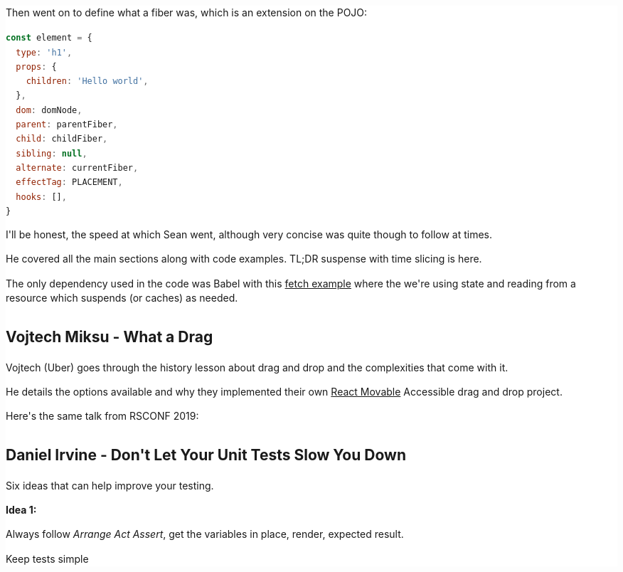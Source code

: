 Then went on to define what a fiber was, which is an extension on the
POJO:

```js
const element = {
  type: 'h1',
  props: {
    children: 'Hello world',
  },
  dom: domNode,
  parent: parentFiber,
  child: childFiber,
  sibling: null,
  alternate: currentFiber,
  effectTag: PLACEMENT,
  hooks: [],
}
```

I'll be honest, the speed at which Sean went, although very concise
was quite though to follow at times.

He covered all the main sections along with code examples. TL;DR
suspense with time slicing is here.

The only dependency used in the code was Babel with this [fetch
example] where the we're using state and reading from a resource which
suspends (or caches) as needed.

<YouTube youTubeId="dFO4m7Y-yhs" />

## Vojtech Miksu - What a Drag

Vojtech (Uber) goes through the history lesson about drag and drop and
the complexities that come with it.

He details the options available and why they implemented their own
[React Movable] Accessible drag and drop project.

<YouTube youTubeId="y_XkQ2qMTSA" />

Here's the same talk from RSCONF 2019:

<YouTube youTubeId="373pc0AbR9M" />

## Daniel Irvine - Don't Let Your Unit Tests Slow You Down

Six ideas that can help improve your testing.



**Idea 1:**

Always follow _Arrange Act Assert_, get the variables in place,
render, expected result.

Keep tests simple


[codesandbox.io]: https://codesandbox.io
[fetch example]: https://codesandbox.io/s/reactadvanced-final-uwrx0
[react virtualized]: https://github.com/bvaughn/react-virtualized
[react window]: https://github.com/bvaughn/react-window
[react hooks from scratch]: https://www.swyx.io/speaking/react-hooks/
[react movable]: https://github.com/tajo/react-movable
[hashtag]: https://twitter.com/hashtag/ReactAdvanced